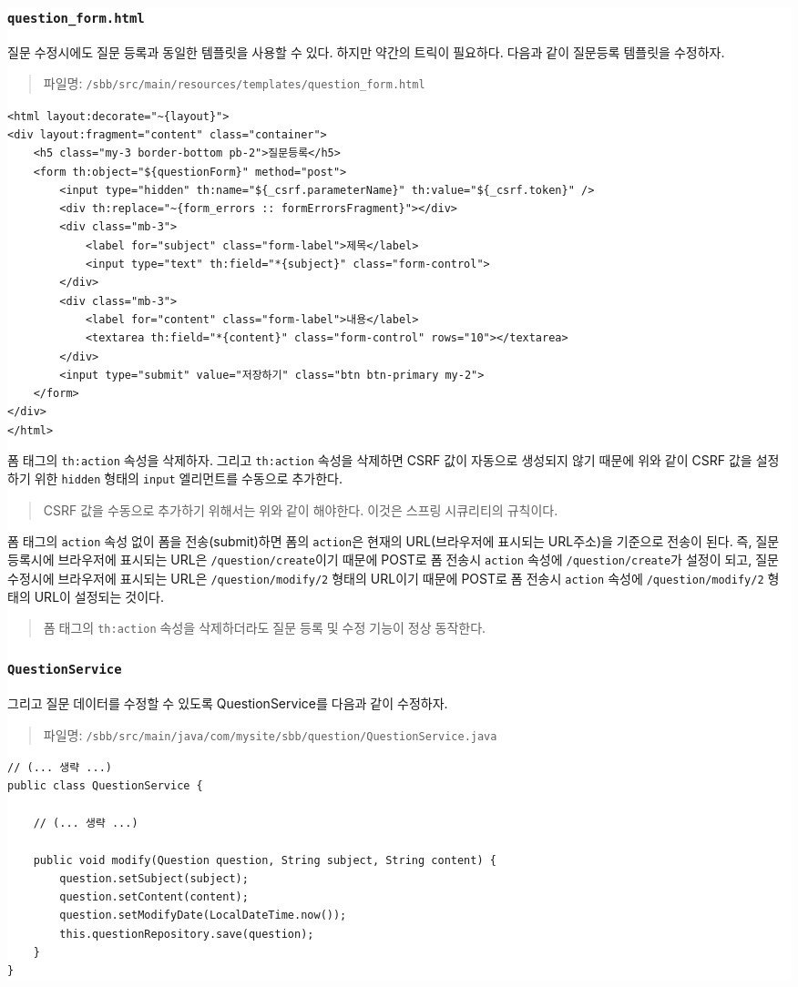 ### <FontIcon icon="iconfont icon-page"/>`question_form.html`

질문 수정시에도 질문 등록과 동일한 템플릿을 사용할 수 있다. 하지만 약간의 트릭이 필요하다. 다음과 같이 질문등록 템플릿을 수정하자.

> 파일명: <FontIcon icon="iconfont icon-folder"/>`/sbb/src/main/resources/templates/`<FontIcon icon="iconfont icon-page"/>`question_form.html`

```html{4-5}
<html layout:decorate="~{layout}">
<div layout:fragment="content" class="container">
    <h5 class="my-3 border-bottom pb-2">질문등록</h5>
    <form th:object="${questionForm}" method="post">
        <input type="hidden" th:name="${_csrf.parameterName}" th:value="${_csrf.token}" />
        <div th:replace="~{form_errors :: formErrorsFragment}"></div>
        <div class="mb-3">
            <label for="subject" class="form-label">제목</label>
            <input type="text" th:field="*{subject}" class="form-control">
        </div>
        <div class="mb-3">
            <label for="content" class="form-label">내용</label>
            <textarea th:field="*{content}" class="form-control" rows="10"></textarea>
        </div>
        <input type="submit" value="저장하기" class="btn btn-primary my-2">
    </form>
</div>
</html>
```

폼 태그의 `th:action` 속성을 삭제하자. 그리고 `th:action` 속성을 삭제하면 CSRF 값이 자동으로 생성되지 않기 때문에 위와 같이 CSRF 값을 설정하기 위한 `hidden` 형태의 `input` 엘리먼트를 수동으로 추가한다.

> CSRF 값을 수동으로 추가하기 위해서는 위와 같이 해야한다. 이것은 스프링 시큐리티의 규칙이다.

폼 태그의 `action` 속성 없이 폼을 전송(submit)하면 폼의 `action`은 현재의 URL(브라우저에 표시되는 URL주소)을 기준으로 전송이 된다. 즉, 질문 등록시에 브라우저에 표시되는 URL은 `/question/create`이기 때문에 POST로 폼 전송시 `action` 속성에 `/question/create`가 설정이 되고, 질문 수정시에 브라우저에 표시되는 URL은 `/question/modify/2` 형태의 URL이기 때문에 POST로 폼 전송시 `action` 속성에 `/question/modify/2` 형태의 URL이 설정되는 것이다.

> 폼 태그의 `th:action` 속성을 삭제하더라도 질문 등록 및 수정 기능이 정상 동작한다.

### <FontIcon icon="iconfont icon-java"/>`QuestionService`

그리고 질문 데이터를 수정할 수 있도록 QuestionService를 다음과 같이 수정하자.

> 파일명: <FontIcon icon="iconfont icon-folder"/>`/sbb/src/main/java/com/mysite/sbb/question/`<FontIcon icon="iconfont icon-java"/>`QuestionService.java`

```java{6-11}
// (... 생략 ...)
public class QuestionService {

    // (... 생략 ...)

    public void modify(Question question, String subject, String content) {
        question.setSubject(subject);
        question.setContent(content);
        question.setModifyDate(LocalDateTime.now());
        this.questionRepository.save(question);
    }
}
```
